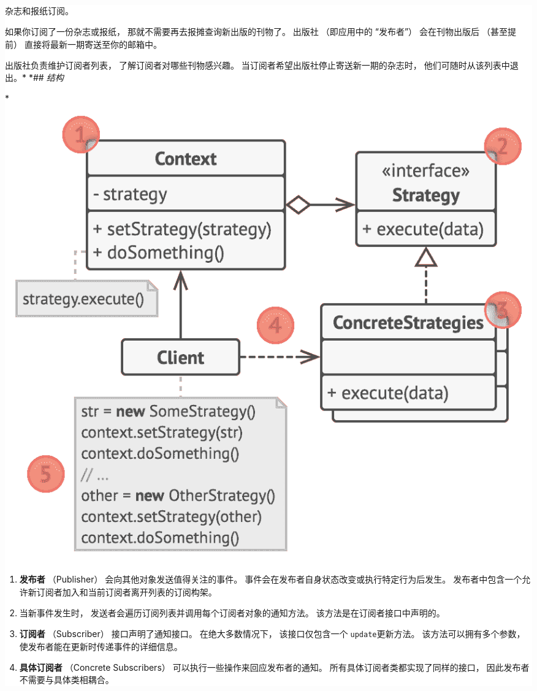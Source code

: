 杂志和报纸订阅。

如果你订阅了一份杂志或报纸，  那就不需要再去报摊查询新出版的刊物了。  出版社  （即应用中的  “发布者”）  会在刊物出版后  （甚至提前）  直接将最新一期寄送至你的邮箱中。

出版社负责维护订阅者列表，  了解订阅者对哪些刊物感兴趣。  当订阅者希望出版社停止寄送新一期的杂志时，  他们可随时从该列表中退出。*  *## *结构*

*![观察者设计模式的结构](img/structure-indexed.png)

1.  **发布者**  （Pub­lish­er）  会向其他对象发送值得关注的事件。  事件会在发布者自身状态改变或执行特定行为后发生。  发布者中包含一个允许新订阅者加入和当前订阅者离开列表的订阅构架。

2.  当新事件发生时，  发送者会遍历订阅列表并调用每个订阅者对象的通知方法。  该方法是在订阅者接口中声明的。

3.  **订阅者**  （Sub­scriber）  接口声明了通知接口。  在绝大多数情况下，  该接口仅包含一个  `update`更新方法。  该方法可以拥有多个参数，  使发布者能在更新时传递事件的详细信息。

4.  **具体订阅者**  （Con­crete Sub­scribers）  可以执行一些操作来回应发布者的通知。  所有具体订阅者类都实现了同样的接口，  因此发布者不需要与具体类相耦合。
